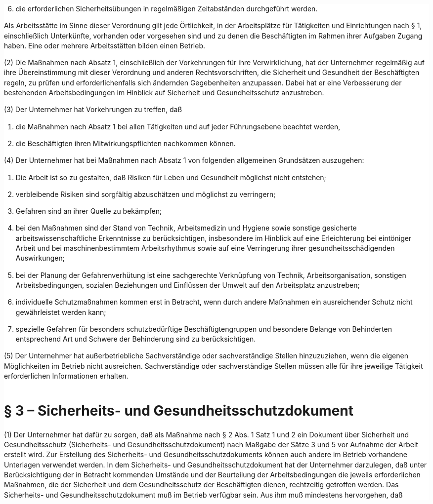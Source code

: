 6. die erforderlichen Sicherheitsübungen in regelmäßigen Zeitabständen durchgeführt werden.

Als Arbeitsstätte im Sinne dieser Verordnung gilt jede Örtlichkeit, in der Arbeitsplätze für Tätigkeiten und Einrichtungen nach § 1, einschließlich Unterkünfte, vorhanden oder vorgesehen sind und zu denen die Beschäftigten im Rahmen ihrer Aufgaben Zugang haben. Eine oder mehrere Arbeitsstätten bilden einen Betrieb.

(2) Die Maßnahmen nach Absatz 1, einschließlich der Vorkehrungen für ihre Verwirklichung, hat der Unternehmer regelmäßig auf ihre Übereinstimmung mit dieser Verordnung und anderen Rechtsvorschriften, die Sicherheit und Gesundheit der Beschäftigten regeln, zu prüfen und erforderlichenfalls sich ändernden Gegebenheiten anzupassen. Dabei hat er eine Verbesserung der bestehenden Arbeitsbedingungen im Hinblick auf Sicherheit und Gesundheitsschutz anzustreben.

(3) Der Unternehmer hat Vorkehrungen zu treffen, daß

1. die Maßnahmen nach Absatz 1 bei allen Tätigkeiten und auf jeder Führungsebene beachtet werden,

2. die Beschäftigten ihren Mitwirkungspflichten nachkommen können.

(4) Der Unternehmer hat bei Maßnahmen nach Absatz 1 von folgenden allgemeinen Grundsätzen auszugehen:

1. Die Arbeit ist so zu gestalten, daß Risiken für Leben und Gesundheit möglichst nicht entstehen;

2. verbleibende Risiken sind sorgfältig abzuschätzen und möglichst zu verringern;

3. Gefahren sind an ihrer Quelle zu bekämpfen;

4. bei den Maßnahmen sind der Stand von Technik, Arbeitsmedizin und Hygiene sowie sonstige gesicherte arbeitswissenschaftliche Erkenntnisse zu berücksichtigen, insbesondere im Hinblick auf eine Erleichterung bei eintöniger Arbeit und bei maschinenbestimmtem Arbeitsrhythmus sowie auf eine Verringerung ihrer gesundheitsschädigenden Auswirkungen;

5. bei der Planung der Gefahrenverhütung ist eine sachgerechte Verknüpfung von Technik, Arbeitsorganisation, sonstigen Arbeitsbedingungen, sozialen Beziehungen und Einflüssen der Umwelt auf den Arbeitsplatz anzustreben;

6. individuelle Schutzmaßnahmen kommen erst in Betracht, wenn durch andere Maßnahmen ein ausreichender Schutz nicht gewährleistet werden kann;

7. spezielle Gefahren für besonders schutzbedürftige Beschäftigtengruppen und besondere Belange von Behinderten entsprechend Art und Schwere der Behinderung sind zu berücksichtigen.

(5) Der Unternehmer hat außerbetriebliche Sachverständige oder sachverständige Stellen hinzuzuziehen, wenn die eigenen Möglichkeiten im Betrieb nicht ausreichen. Sachverständige oder sachverständige Stellen müssen alle für ihre jeweilige Tätigkeit erforderlichen Informationen erhalten.

# § 3 – Sicherheits- und Gesundheitsschutzdokument

(1) Der Unternehmer hat dafür zu sorgen, daß als Maßnahme nach § 2 Abs. 1 Satz 1 und 2 ein Dokument über Sicherheit und Gesundheitsschutz (Sicherheits- und Gesundheitsschutzdokument) nach Maßgabe der Sätze 3 und 5 vor Aufnahme der Arbeit erstellt wird. Zur Erstellung des Sicherheits- und Gesundheitsschutzdokuments können auch andere im Betrieb vorhandene Unterlagen verwendet werden. In dem Sicherheits- und Gesundheitsschutzdokument hat der Unternehmer darzulegen, daß unter Berücksichtigung der in Betracht kommenden Umstände und der Beurteilung der Arbeitsbedingungen die jeweils erforderlichen Maßnahmen, die der Sicherheit und dem Gesundheitsschutz der Beschäftigten dienen, rechtzeitig getroffen werden. Das Sicherheits- und Gesundheitsschutzdokument muß im Betrieb verfügbar sein. Aus ihm muß mindestens hervorgehen, daß
